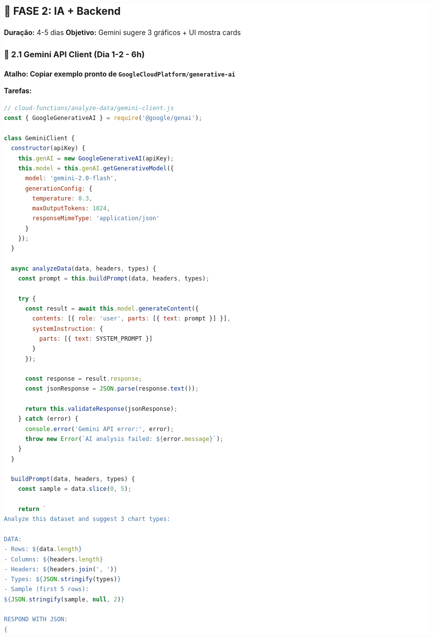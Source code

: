 ## 🧠 FASE 2: IA + Backend
**Duração:** 4-5 dias
**Objetivo:** Gemini sugere 3 gráficos + UI mostra cards

### 🔌 2.1 Gemini API Client (Dia 1-2 - 6h)

**Atalho: Copiar exemplo pronto de `GoogleCloudPlatform/generative-ai`**

**Tarefas:**
```javascript
// cloud-functions/analyze-data/gemini-client.js
const { GoogleGenerativeAI } = require('@google/genai');

class GeminiClient {
  constructor(apiKey) {
    this.genAI = new GoogleGenerativeAI(apiKey);
    this.model = this.genAI.getGenerativeModel({
      model: 'gemini-2.0-flash',
      generationConfig: {
        temperature: 0.3,
        maxOutputTokens: 1024,
        responseMimeType: 'application/json'
      }
    });
  }

  async analyzeData(data, headers, types) {
    const prompt = this.buildPrompt(data, headers, types);

    try {
      const result = await this.model.generateContent({
        contents: [{ role: 'user', parts: [{ text: prompt }] }],
        systemInstruction: {
          parts: [{ text: SYSTEM_PROMPT }]
        }
      });

      const response = result.response;
      const jsonResponse = JSON.parse(response.text());

      return this.validateResponse(jsonResponse);
    } catch (error) {
      console.error('Gemini API error:', error);
      throw new Error(`AI analysis failed: ${error.message}`);
    }
  }

  buildPrompt(data, headers, types) {
    const sample = data.slice(0, 5);

    return `
Analyze this dataset and suggest 3 chart types:

DATA:
- Rows: ${data.length}
- Columns: ${headers.length}
- Headers: ${headers.join(', ')}
- Types: ${JSON.stringify(types)}
- Sample (first 5 rows):
${JSON.stringify(sample, null, 2)}

RESPOND WITH JSON:
{
```